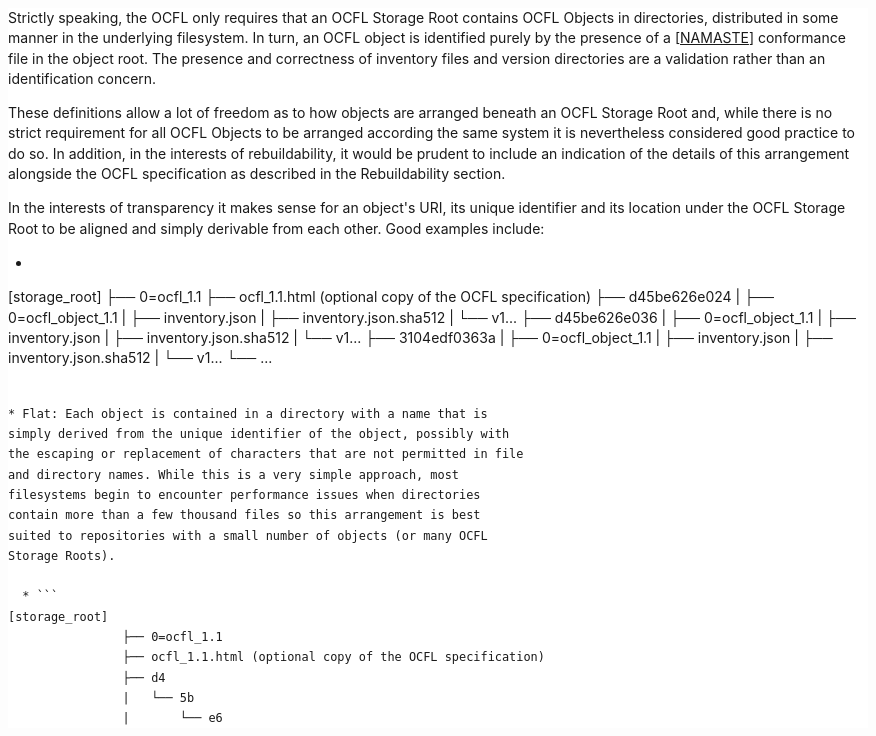 Strictly speaking, the OCFL only requires that an OCFL Storage Root
contains OCFL Objects in directories, distributed in some manner in the
underlying filesystem. In turn, an OCFL object is identified purely by
the presence of a \[[NAMASTE](#ref-namaste)\] conformance file in the
object root. The presence and correctness of inventory files and version
directories are a validation rather than an identification concern.

These definitions allow a lot of freedom as to how objects are arranged
beneath an OCFL Storage Root and, while there is no strict requirement
for all OCFL Objects to be arranged according the same system it is
nevertheless considered good practice to do so. In addition, in the
interests of rebuildability, it would be prudent to include an
indication of the details of this arrangement alongside the OCFL
specification as described in the Rebuildability section.

In the interests of transparency it makes sense for an object's URI, its
unique identifier and its location under the OCFL Storage Root to be
aligned and simply derivable from each other. Good examples include:

  * ```
[storage_root]
                ├── 0=ocfl_1.1
                ├── ocfl_1.1.html (optional copy of the OCFL specification)
                ├── d45be626e024
                |   ├── 0=ocfl_object_1.1
                |   ├── inventory.json
                |   ├── inventory.json.sha512
                |   └── v1...
                ├── d45be626e036
                |   ├── 0=ocfl_object_1.1
                |   ├── inventory.json
                |   ├── inventory.json.sha512
                |   └── v1...
                ├── 3104edf0363a
                |   ├── 0=ocfl_object_1.1
                |   ├── inventory.json
                |   ├── inventory.json.sha512
                |   └── v1...
                └── ...
```

* Flat: Each object is contained in a directory with a name that is
simply derived from the unique identifier of the object, possibly with
the escaping or replacement of characters that are not permitted in file
and directory names. While this is a very simple approach, most
filesystems begin to encounter performance issues when directories
contain more than a few thousand files so this arrangement is best
suited to repositories with a small number of objects (or many OCFL
Storage Roots).

  * ```
[storage_root]
                ├── 0=ocfl_1.1
                ├── ocfl_1.1.html (optional copy of the OCFL specification)
                ├── d4
                |   └── 5b
                |       └── e6
```